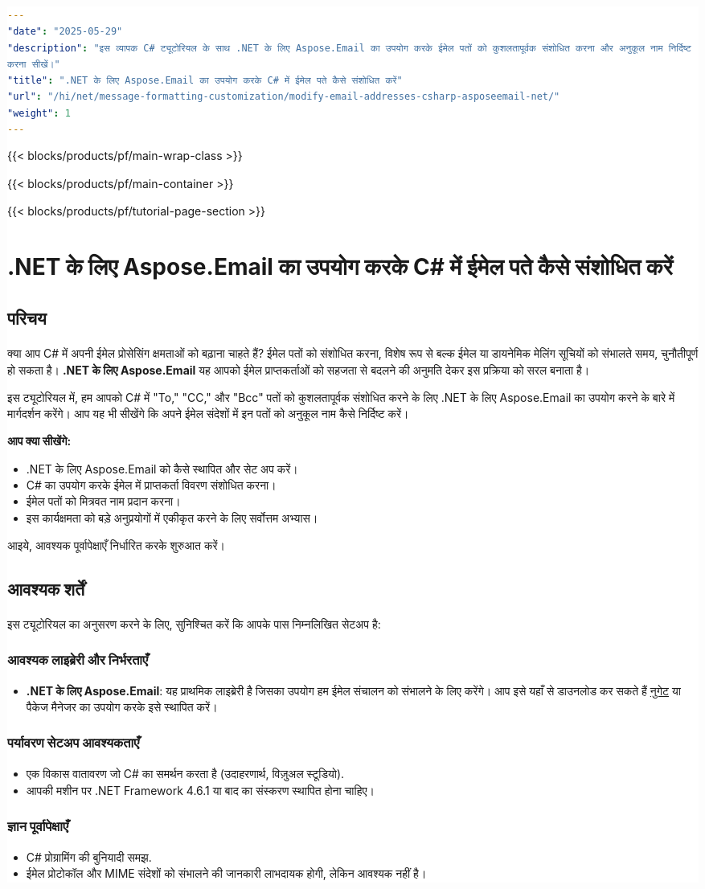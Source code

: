 ```yaml
---
"date": "2025-05-29"
"description": "इस व्यापक C# ट्यूटोरियल के साथ .NET के लिए Aspose.Email का उपयोग करके ईमेल पतों को कुशलतापूर्वक संशोधित करना और अनुकूल नाम निर्दिष्ट करना सीखें।"
"title": ".NET के लिए Aspose.Email का उपयोग करके C# में ईमेल पते कैसे संशोधित करें"
"url": "/hi/net/message-formatting-customization/modify-email-addresses-csharp-asposeemail-net/"
"weight": 1
---
```


{{< blocks/products/pf/main-wrap-class >}}

{{< blocks/products/pf/main-container >}}

{{< blocks/products/pf/tutorial-page-section >}}
# .NET के लिए Aspose.Email का उपयोग करके C# में ईमेल पते कैसे संशोधित करें

## परिचय

क्या आप C# में अपनी ईमेल प्रोसेसिंग क्षमताओं को बढ़ाना चाहते हैं? ईमेल पतों को संशोधित करना, विशेष रूप से बल्क ईमेल या डायनेमिक मेलिंग सूचियों को संभालते समय, चुनौतीपूर्ण हो सकता है। **.NET के लिए Aspose.Email** यह आपको ईमेल प्राप्तकर्ताओं को सहजता से बदलने की अनुमति देकर इस प्रक्रिया को सरल बनाता है।

इस ट्यूटोरियल में, हम आपको C# में "To," "CC," और "Bcc" पतों को कुशलतापूर्वक संशोधित करने के लिए .NET के लिए Aspose.Email का उपयोग करने के बारे में मार्गदर्शन करेंगे। आप यह भी सीखेंगे कि अपने ईमेल संदेशों में इन पतों को अनुकूल नाम कैसे निर्दिष्ट करें। 

**आप क्या सीखेंगे:**
- .NET के लिए Aspose.Email को कैसे स्थापित और सेट अप करें।
- C# का उपयोग करके ईमेल में प्राप्तकर्ता विवरण संशोधित करना।
- ईमेल पतों को मित्रवत नाम प्रदान करना।
- इस कार्यक्षमता को बड़े अनुप्रयोगों में एकीकृत करने के लिए सर्वोत्तम अभ्यास।

आइये, आवश्यक पूर्वापेक्षाएँ निर्धारित करके शुरुआत करें।

## आवश्यक शर्तें

इस ट्यूटोरियल का अनुसरण करने के लिए, सुनिश्चित करें कि आपके पास निम्नलिखित सेटअप है:

### आवश्यक लाइब्रेरी और निर्भरताएँ
- **.NET के लिए Aspose.Email**: यह प्राथमिक लाइब्रेरी है जिसका उपयोग हम ईमेल संचालन को संभालने के लिए करेंगे। आप इसे यहाँ से डाउनलोड कर सकते हैं [नुगेट](https://www.nuget.org/packages/Aspose.Email/) या पैकेज मैनेजर का उपयोग करके इसे स्थापित करें।

### पर्यावरण सेटअप आवश्यकताएँ
- एक विकास वातावरण जो C# का समर्थन करता है (उदाहरणार्थ, विज़ुअल स्टूडियो).
- आपकी मशीन पर .NET Framework 4.6.1 या बाद का संस्करण स्थापित होना चाहिए।

### ज्ञान पूर्वापेक्षाएँ
- C# प्रोग्रामिंग की बुनियादी समझ.
- ईमेल प्रोटोकॉल और MIME संदेशों को संभालने की जानकारी लाभदायक होगी, लेकिन आवश्यक नहीं है।
